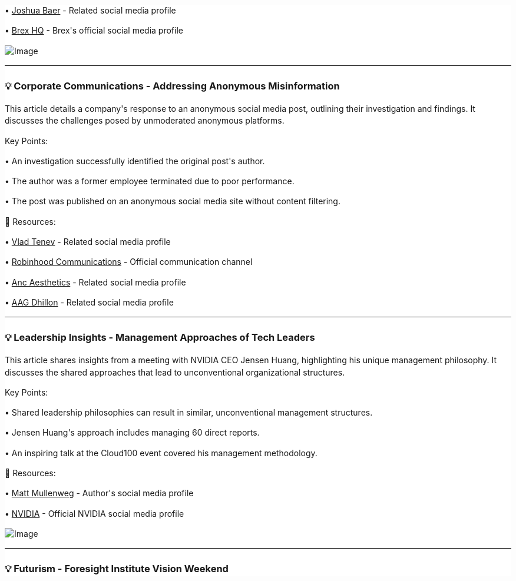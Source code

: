 • [Joshua Baer](https://x.com/JoshuaBaer) - Related social media profile

• [Brex HQ](https://x.com/brexHQ) - Brex's official social media profile

![Image](https://pbs.twimg.com/amplify_video_thumb/1973040322742751232/img/1KghCQTmwSNqGwVA.jpg)

---
### 💡 Corporate Communications - Addressing Anonymous Misinformation

This article details a company's response to an anonymous social media post, outlining their investigation and findings. It discusses the challenges posed by unmoderated anonymous platforms.

Key Points:

• An investigation successfully identified the original post's author.

• The author was a former employee terminated due to poor performance.

• The post was published on an anonymous social media site without content filtering.


🔗 Resources:

• [Vlad Tenev](https://x.com/vladtenev) - Related social media profile

• [Robinhood Communications](https://x.com/RobinhoodComms) - Official communication channel

• [Anc Aesthetics](https://x.com/Anc_Aesthetics) - Related social media profile

• [AAG Dhillon](https://x.com/AAGDhillon) - Related social media profile

---
### 💡 Leadership Insights - Management Approaches of Tech Leaders

This article shares insights from a meeting with NVIDIA CEO Jensen Huang, highlighting his unique management philosophy. It discusses the shared approaches that lead to unconventional organizational structures.

Key Points:

• Shared leadership philosophies can result in similar, unconventional management structures.

• Jensen Huang's approach includes managing 60 direct reports.

• An inspiring talk at the Cloud100 event covered his management methodology.


🔗 Resources:

• [Matt Mullenweg](https://x.com/photomatt) - Author's social media profile

• [NVIDIA](https://x.com/nvidia) - Official NVIDIA social media profile

![Image](https://pbs.twimg.com/media/G2JCUPTakAAO2m-?format=jpg&name=small)

---
### 💡 Futurism - Foresight Institute Vision Weekend
